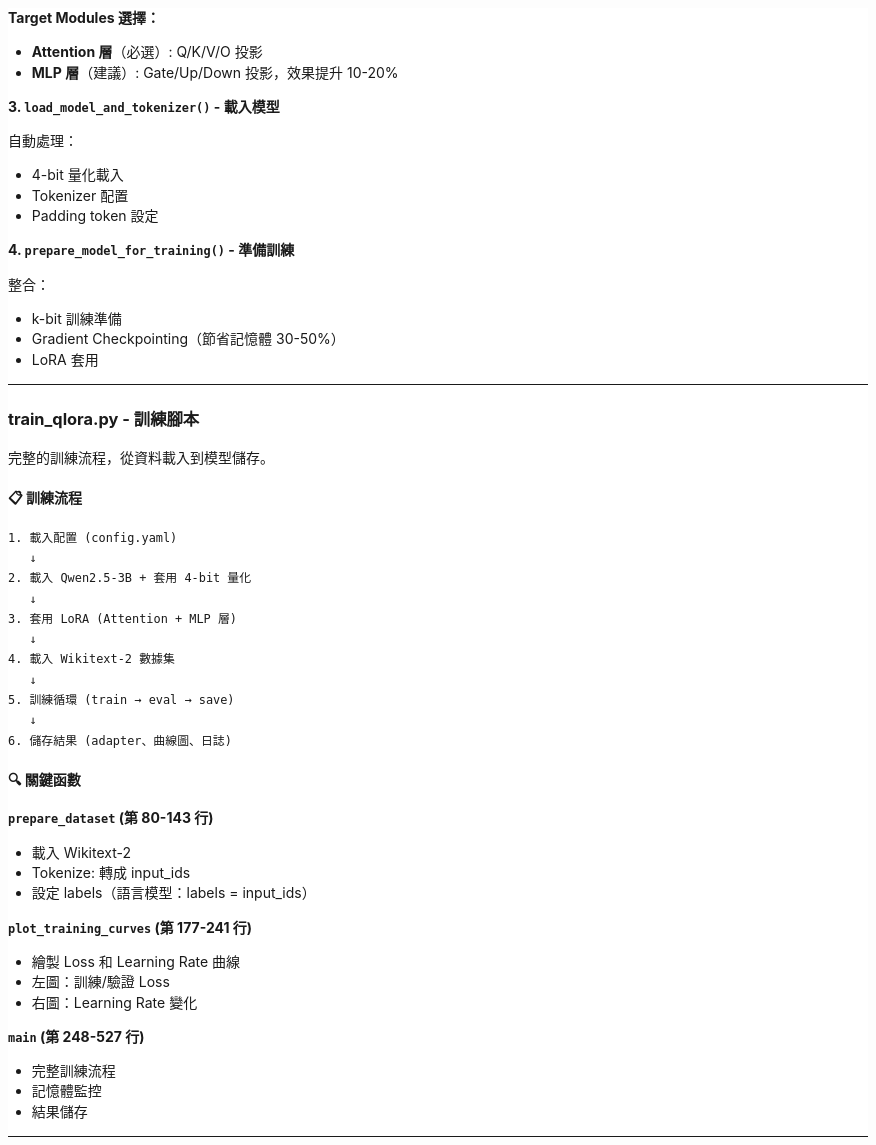 **Target Modules 選擇：**
- **Attention 層**（必選）: Q/K/V/O 投影
- **MLP 層**（建議）: Gate/Up/Down 投影，效果提升 10-20%

**3. `load_model_and_tokenizer()` - 載入模型**

自動處理：
- 4-bit 量化載入
- Tokenizer 配置
- Padding token 設定

**4. `prepare_model_for_training()` - 準備訓練**

整合：
- k-bit 訓練準備
- Gradient Checkpointing（節省記憶體 30-50%）
- LoRA 套用

---

### **train_qlora.py** - 訓練腳本

完整的訓練流程，從資料載入到模型儲存。

#### 📋 訓練流程

```
1. 載入配置 (config.yaml)
   ↓
2. 載入 Qwen2.5-3B + 套用 4-bit 量化
   ↓
3. 套用 LoRA (Attention + MLP 層)
   ↓
4. 載入 Wikitext-2 數據集
   ↓
5. 訓練循環 (train → eval → save)
   ↓
6. 儲存結果 (adapter、曲線圖、日誌)
```

#### 🔍 關鍵函數

**`prepare_dataset` (第 80-143 行)**
- 載入 Wikitext-2
- Tokenize: 轉成 input_ids
- 設定 labels（語言模型：labels = input_ids）

**`plot_training_curves` (第 177-241 行)**
- 繪製 Loss 和 Learning Rate 曲線
- 左圖：訓練/驗證 Loss
- 右圖：Learning Rate 變化

**`main` (第 248-527 行)**
- 完整訓練流程
- 記憶體監控
- 結果儲存

---